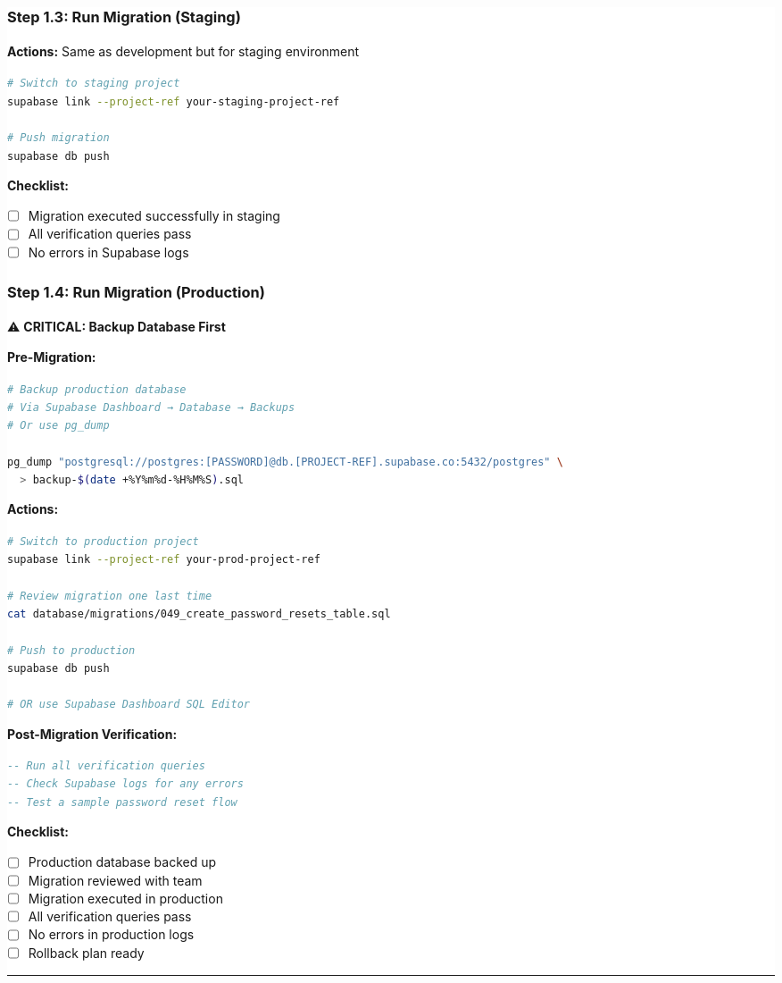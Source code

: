 ### Step 1.3: Run Migration (Staging)

**Actions:**
Same as development but for staging environment

```bash
# Switch to staging project
supabase link --project-ref your-staging-project-ref

# Push migration
supabase db push
```

**Checklist:**
- [ ] Migration executed successfully in staging
- [ ] All verification queries pass
- [ ] No errors in Supabase logs

### Step 1.4: Run Migration (Production)

⚠️ **CRITICAL: Backup Database First**

**Pre-Migration:**
```bash
# Backup production database
# Via Supabase Dashboard → Database → Backups
# Or use pg_dump

pg_dump "postgresql://postgres:[PASSWORD]@db.[PROJECT-REF].supabase.co:5432/postgres" \
  > backup-$(date +%Y%m%d-%H%M%S).sql
```

**Actions:**
```bash
# Switch to production project
supabase link --project-ref your-prod-project-ref

# Review migration one last time
cat database/migrations/049_create_password_resets_table.sql

# Push to production
supabase db push

# OR use Supabase Dashboard SQL Editor
```

**Post-Migration Verification:**
```sql
-- Run all verification queries
-- Check Supabase logs for any errors
-- Test a sample password reset flow
```

**Checklist:**
- [ ] Production database backed up
- [ ] Migration reviewed with team
- [ ] Migration executed in production
- [ ] All verification queries pass
- [ ] No errors in production logs
- [ ] Rollback plan ready

---